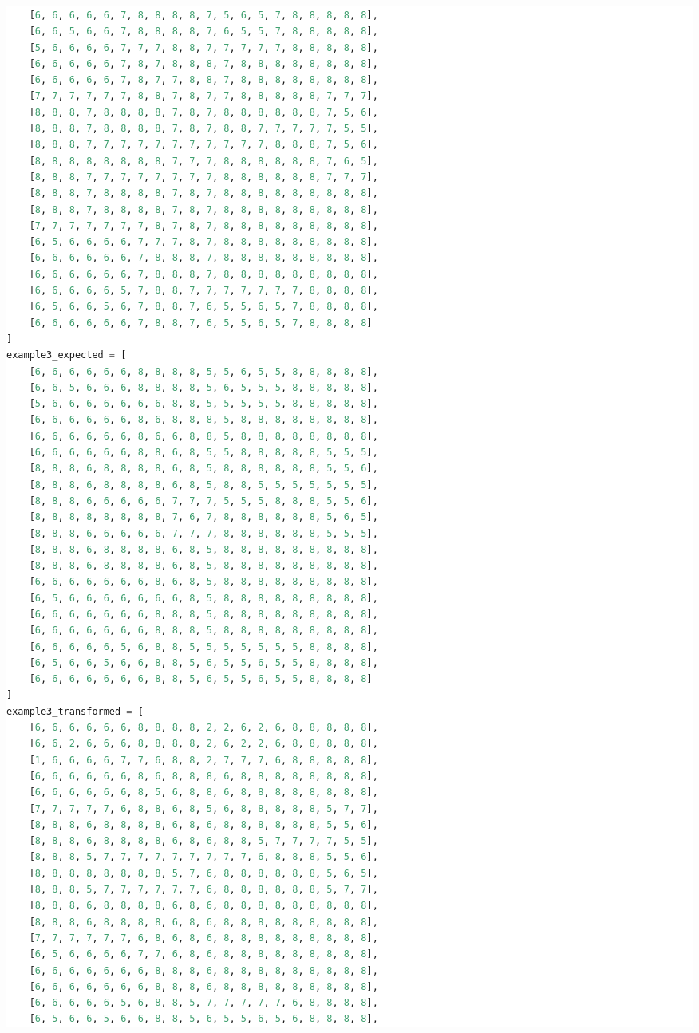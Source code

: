 ```python
    [6, 6, 6, 6, 6, 7, 8, 8, 8, 8, 7, 5, 6, 5, 7, 8, 8, 8, 8, 8],
    [6, 6, 5, 6, 6, 7, 8, 8, 8, 8, 7, 6, 5, 5, 7, 8, 8, 8, 8, 8],
    [5, 6, 6, 6, 6, 7, 7, 7, 8, 8, 7, 7, 7, 7, 7, 8, 8, 8, 8, 8],
    [6, 6, 6, 6, 6, 7, 8, 7, 8, 8, 8, 7, 8, 8, 8, 8, 8, 8, 8, 8],
    [6, 6, 6, 6, 6, 7, 8, 7, 7, 8, 8, 7, 8, 8, 8, 8, 8, 8, 8, 8],
    [7, 7, 7, 7, 7, 7, 8, 8, 7, 8, 7, 7, 8, 8, 8, 8, 8, 7, 7, 7],
    [8, 8, 8, 7, 8, 8, 8, 8, 7, 8, 7, 8, 8, 8, 8, 8, 8, 7, 5, 6],
    [8, 8, 8, 7, 8, 8, 8, 8, 7, 8, 7, 8, 8, 7, 7, 7, 7, 7, 5, 5],
    [8, 8, 8, 7, 7, 7, 7, 7, 7, 7, 7, 7, 7, 7, 8, 8, 8, 7, 5, 6],
    [8, 8, 8, 8, 8, 8, 8, 8, 7, 7, 7, 8, 8, 8, 8, 8, 8, 7, 6, 5],
    [8, 8, 8, 7, 7, 7, 7, 7, 7, 7, 7, 8, 8, 8, 8, 8, 8, 7, 7, 7],
    [8, 8, 8, 7, 8, 8, 8, 8, 7, 8, 7, 8, 8, 8, 8, 8, 8, 8, 8, 8],
    [8, 8, 8, 7, 8, 8, 8, 8, 7, 8, 7, 8, 8, 8, 8, 8, 8, 8, 8, 8],
    [7, 7, 7, 7, 7, 7, 7, 8, 7, 8, 7, 8, 8, 8, 8, 8, 8, 8, 8, 8],
    [6, 5, 6, 6, 6, 6, 7, 7, 7, 8, 7, 8, 8, 8, 8, 8, 8, 8, 8, 8],
    [6, 6, 6, 6, 6, 6, 7, 8, 8, 8, 7, 8, 8, 8, 8, 8, 8, 8, 8, 8],
    [6, 6, 6, 6, 6, 6, 7, 8, 8, 8, 7, 8, 8, 8, 8, 8, 8, 8, 8, 8],
    [6, 6, 6, 6, 6, 5, 7, 8, 8, 7, 7, 7, 7, 7, 7, 7, 8, 8, 8, 8],
    [6, 5, 6, 6, 5, 6, 7, 8, 8, 7, 6, 5, 5, 6, 5, 7, 8, 8, 8, 8],
    [6, 6, 6, 6, 6, 6, 7, 8, 8, 7, 6, 5, 5, 6, 5, 7, 8, 8, 8, 8]
]
example3_expected = [
    [6, 6, 6, 6, 6, 6, 8, 8, 8, 8, 5, 5, 6, 5, 5, 8, 8, 8, 8, 8],
    [6, 6, 5, 6, 6, 6, 8, 8, 8, 8, 5, 6, 5, 5, 5, 8, 8, 8, 8, 8],
    [5, 6, 6, 6, 6, 6, 6, 6, 8, 8, 5, 5, 5, 5, 5, 8, 8, 8, 8, 8],
    [6, 6, 6, 6, 6, 6, 8, 6, 8, 8, 8, 5, 8, 8, 8, 8, 8, 8, 8, 8],
    [6, 6, 6, 6, 6, 6, 8, 6, 6, 8, 8, 5, 8, 8, 8, 8, 8, 8, 8, 8],
    [6, 6, 6, 6, 6, 6, 8, 8, 6, 8, 5, 5, 8, 8, 8, 8, 8, 5, 5, 5],
    [8, 8, 8, 6, 8, 8, 8, 8, 6, 8, 5, 8, 8, 8, 8, 8, 8, 5, 5, 6],
    [8, 8, 8, 6, 8, 8, 8, 8, 6, 8, 5, 8, 8, 5, 5, 5, 5, 5, 5, 5],
    [8, 8, 8, 6, 6, 6, 6, 6, 7, 7, 7, 5, 5, 5, 8, 8, 8, 5, 5, 6],
    [8, 8, 8, 8, 8, 8, 8, 8, 7, 6, 7, 8, 8, 8, 8, 8, 8, 5, 6, 5],
    [8, 8, 8, 6, 6, 6, 6, 6, 7, 7, 7, 8, 8, 8, 8, 8, 8, 5, 5, 5],
    [8, 8, 8, 6, 8, 8, 8, 8, 6, 8, 5, 8, 8, 8, 8, 8, 8, 8, 8, 8],
    [8, 8, 8, 6, 8, 8, 8, 8, 6, 8, 5, 8, 8, 8, 8, 8, 8, 8, 8, 8],
    [6, 6, 6, 6, 6, 6, 6, 8, 6, 8, 5, 8, 8, 8, 8, 8, 8, 8, 8, 8],
    [6, 5, 6, 6, 6, 6, 6, 6, 6, 8, 5, 8, 8, 8, 8, 8, 8, 8, 8, 8],
    [6, 6, 6, 6, 6, 6, 6, 8, 8, 8, 5, 8, 8, 8, 8, 8, 8, 8, 8, 8],
    [6, 6, 6, 6, 6, 6, 6, 8, 8, 8, 5, 8, 8, 8, 8, 8, 8, 8, 8, 8],
    [6, 6, 6, 6, 6, 5, 6, 8, 8, 5, 5, 5, 5, 5, 5, 5, 8, 8, 8, 8],
    [6, 5, 6, 6, 5, 6, 6, 8, 8, 5, 6, 5, 5, 6, 5, 5, 8, 8, 8, 8],
    [6, 6, 6, 6, 6, 6, 6, 8, 8, 5, 6, 5, 5, 6, 5, 5, 8, 8, 8, 8]
]
example3_transformed = [
    [6, 6, 6, 6, 6, 6, 8, 8, 8, 8, 2, 2, 6, 2, 6, 8, 8, 8, 8, 8],
    [6, 6, 2, 6, 6, 6, 8, 8, 8, 8, 2, 6, 2, 2, 6, 8, 8, 8, 8, 8],
    [1, 6, 6, 6, 6, 7, 7, 6, 8, 8, 2, 7, 7, 7, 6, 8, 8, 8, 8, 8],
    [6, 6, 6, 6, 6, 6, 8, 6, 8, 8, 8, 6, 8, 8, 8, 8, 8, 8, 8, 8],
    [6, 6, 6, 6, 6, 6, 8, 5, 6, 8, 8, 6, 8, 8, 8, 8, 8, 8, 8, 8],
    [7, 7, 7, 7, 7, 6, 8, 8, 6, 8, 5, 6, 8, 8, 8, 8, 8, 5, 7, 7],
    [8, 8, 8, 6, 8, 8, 8, 8, 6, 8, 6, 8, 8, 8, 8, 8, 8, 5, 5, 6],
    [8, 8, 8, 6, 8, 8, 8, 8, 6, 8, 6, 8, 8, 5, 7, 7, 7, 7, 5, 5],
    [8, 8, 8, 5, 7, 7, 7, 7, 7, 7, 7, 7, 7, 6, 8, 8, 8, 5, 5, 6],
    [8, 8, 8, 8, 8, 8, 8, 8, 5, 7, 6, 8, 8, 8, 8, 8, 8, 5, 6, 5],
    [8, 8, 8, 5, 7, 7, 7, 7, 7, 7, 6, 8, 8, 8, 8, 8, 8, 5, 7, 7],
    [8, 8, 8, 6, 8, 8, 8, 8, 6, 8, 6, 8, 8, 8, 8, 8, 8, 8, 8, 8],
    [8, 8, 8, 6, 8, 8, 8, 8, 6, 8, 6, 8, 8, 8, 8, 8, 8, 8, 8, 8],
    [7, 7, 7, 7, 7, 7, 6, 8, 6, 8, 6, 8, 8, 8, 8, 8, 8, 8, 8, 8],
    [6, 5, 6, 6, 6, 6, 7, 7, 6, 8, 6, 8, 8, 8, 8, 8, 8, 8, 8, 8],
    [6, 6, 6, 6, 6, 6, 6, 8, 8, 8, 6, 8, 8, 8, 8, 8, 8, 8, 8, 8],
    [6, 6, 6, 6, 6, 6, 6, 8, 8, 8, 6, 8, 8, 8, 8, 8, 8, 8, 8, 8],
    [6, 6, 6, 6, 6, 5, 6, 8, 8, 5, 7, 7, 7, 7, 7, 6, 8, 8, 8, 8],
    [6, 5, 6, 6, 5, 6, 6, 8, 8, 5, 6, 5, 5, 6, 5, 6, 8, 8, 8, 8],
```